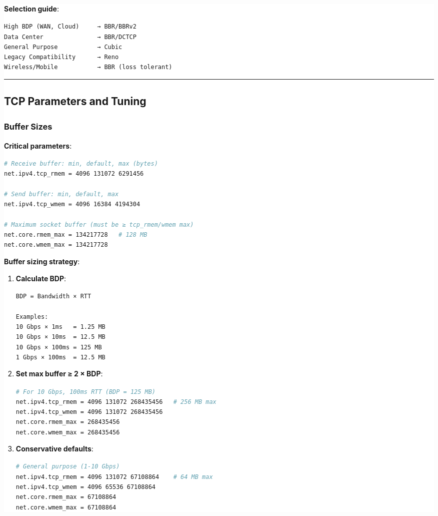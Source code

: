 **Selection guide**:
```
High BDP (WAN, Cloud)     → BBR/BBRv2
Data Center               → BBR/DCTCP
General Purpose           → Cubic
Legacy Compatibility      → Reno
Wireless/Mobile           → BBR (loss tolerant)
```

---

## TCP Parameters and Tuning

### Buffer Sizes

**Critical parameters**:
```bash
# Receive buffer: min, default, max (bytes)
net.ipv4.tcp_rmem = 4096 131072 6291456

# Send buffer: min, default, max
net.ipv4.tcp_wmem = 4096 16384 4194304

# Maximum socket buffer (must be ≥ tcp_rmem/wmem max)
net.core.rmem_max = 134217728   # 128 MB
net.core.wmem_max = 134217728
```

**Buffer sizing strategy**:

1. **Calculate BDP**:
   ```
   BDP = Bandwidth × RTT

   Examples:
   10 Gbps × 1ms   = 1.25 MB
   10 Gbps × 10ms  = 12.5 MB
   10 Gbps × 100ms = 125 MB
   1 Gbps × 100ms  = 12.5 MB
   ```

2. **Set max buffer ≥ 2 × BDP**:
   ```bash
   # For 10 Gbps, 100ms RTT (BDP = 125 MB)
   net.ipv4.tcp_rmem = 4096 131072 268435456   # 256 MB max
   net.ipv4.tcp_wmem = 4096 131072 268435456
   net.core.rmem_max = 268435456
   net.core.wmem_max = 268435456
   ```

3. **Conservative defaults**:
   ```bash
   # General purpose (1-10 Gbps)
   net.ipv4.tcp_rmem = 4096 131072 67108864    # 64 MB max
   net.ipv4.tcp_wmem = 4096 65536 67108864
   net.core.rmem_max = 67108864
   net.core.wmem_max = 67108864
   ```
